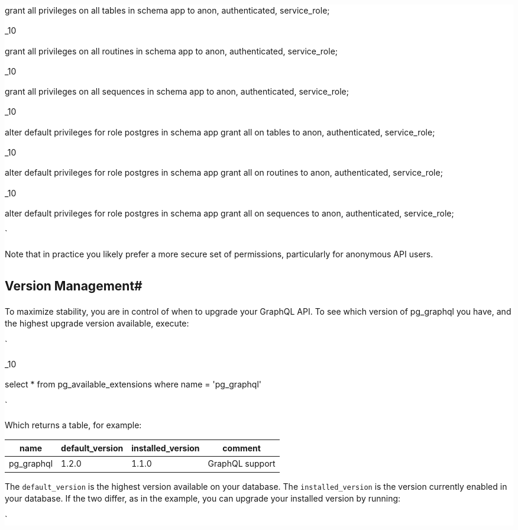 grant all privileges on all tables in schema app to anon, authenticated,
service_role;

_10

grant all privileges on all routines in schema app to anon, authenticated,
service_role;

_10

grant all privileges on all sequences in schema app to anon, authenticated,
service_role;

_10

alter default privileges for role postgres in schema app grant all on tables
to anon, authenticated, service_role;

_10

alter default privileges for role postgres in schema app grant all on routines
to anon, authenticated, service_role;

_10

alter default privileges for role postgres in schema app grant all on
sequences to anon, authenticated, service_role;

  
`

Note that in practice you likely prefer a more secure set of permissions,
particularly for anonymous API users.

## Version Management#

To maximize stability, you are in control of when to upgrade your GraphQL API.
To see which version of pg_graphql you have, and the highest upgrade version
available, execute:

`  

_10

select * from pg_available_extensions where name = 'pg_graphql'

  
`

Which returns a table, for example:

name| default_version| installed_version| comment  
---|---|---|---  
pg_graphql| 1.2.0| 1.1.0| GraphQL support  
  
The `default_version` is the highest version available on your database. The
`installed_version` is the version currently enabled in your database. If the
two differ, as in the example, you can upgrade your installed version by
running:

`  
